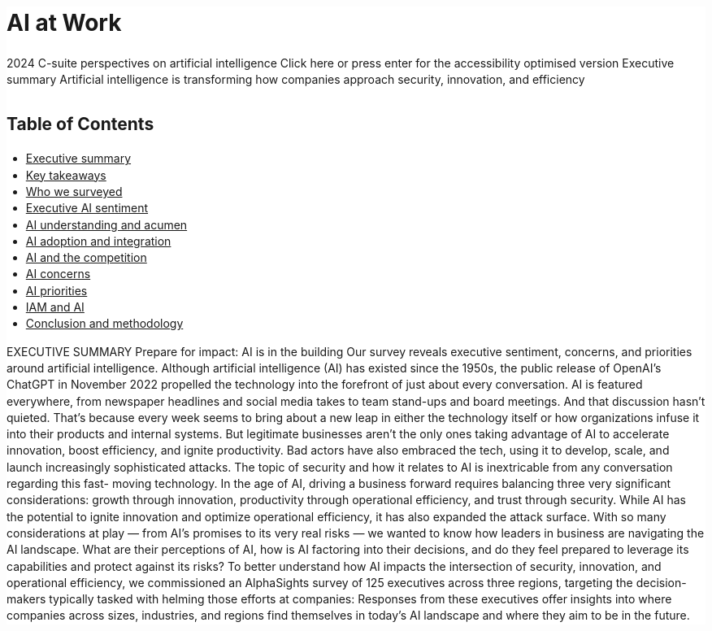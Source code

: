 # AI at Work
2024
C-suite perspectives
on artificial intelligence
Click here or press enter for the accessibility optimised version
Executive
summary
Artificial intelligence is
transforming how companies
approach security, innovation, and
efficiency

## Table of Contents
- [Executive summary](#executive-summary)
- [Key takeaways](#key-takeaways)
- [Who we surveyed](#who-we-surveyed)
- [Executive AI sentiment](#executive-ai-sentiment)
- [AI understanding and acumen](#ai-understanding-and-acumen)
- [AI adoption and integration](#ai-adoption-and-integration)
- [AI and the competition](#ai-and-the-competition)
- [AI concerns](#ai-concerns)
- [AI priorities](#ai-priorities)
- [IAM and AI](#iam-and-ai)
- [Conclusion and methodology](#conclusion-and-methodology)

EXECUTIVE SUMMARY
Prepare for
impact: AI is in
the building
Our survey reveals executive sentiment, concerns, and priorities around
artificial intelligence.
Although artificial intelligence (AI) has existed since the 1950s, the public
release of OpenAI’s ChatGPT in November 2022 propelled the technology
into the forefront of just about every conversation. AI is featured
everywhere, from newspaper headlines and social media takes to team
stand-ups and board meetings. And that discussion hasn’t quieted.
That’s because every week seems to bring about a new leap in either the
technology itself or how organizations infuse it into their products and
internal systems. But legitimate businesses aren’t the only ones taking
advantage of AI to accelerate innovation, boost efficiency, and ignite
productivity.
Bad actors have also embraced the tech, using it to develop, scale, and
launch increasingly sophisticated attacks. The topic of security and how it
relates to AI is inextricable from any conversation regarding this fast-
moving technology.
In the age of AI, driving a business forward requires balancing three very
significant considerations: growth through innovation, productivity through
operational efficiency, and trust through security. While AI has the potential
to ignite innovation and optimize operational efficiency, it has also
expanded the attack surface.
With so many considerations at play — from AI’s promises to its very real
risks — we wanted to know how leaders in business are navigating the AI
landscape. What are their perceptions of AI, how is AI factoring into their
decisions, and do they feel prepared to leverage its capabilities and protect
against its risks?
To better understand how AI impacts the intersection of security,
innovation, and operational efficiency, we commissioned an AlphaSights
survey of 125 executives across three regions, targeting the decision-
makers typically tasked with helming those efforts at companies:
Responses from these executives offer insights into where companies
across sizes, industries, and regions find themselves in today’s AI
landscape and where they aim to be in the future.